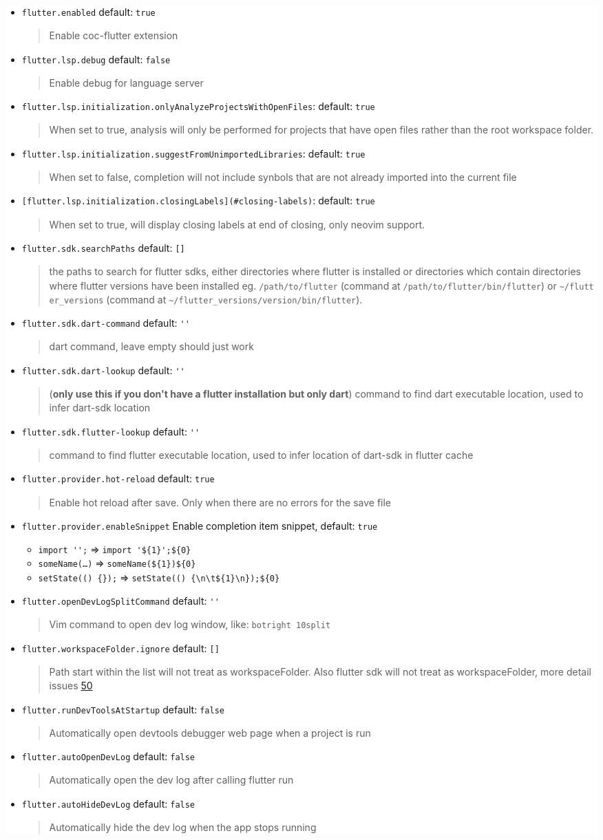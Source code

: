 - `flutter.enabled` default: `true`
  > Enable coc-flutter extension

- `flutter.lsp.debug` default: `false`
  > Enable debug for language server

- `flutter.lsp.initialization.onlyAnalyzeProjectsWithOpenFiles`: default: `true`
  > When set to true, analysis will only be performed for projects that have open files rather than the root workspace folder.

- `flutter.lsp.initialization.suggestFromUnimportedLibraries`: default: `true`
  > When set to false, completion will not include synbols that are not already imported into the current file

- `[flutter.lsp.initialization.closingLabels](#closing-labels)`: default: `true`
  > When set to true, will display closing labels at end of closing, only neovim support.

- `flutter.sdk.searchPaths` default: `[]`
  > the paths to search for flutter sdks, either directories where flutter is installed or directories which contain directories where flutter versions have been installed
  > eg. `/path/to/flutter` (command at `/path/to/flutter/bin/flutter`) or
  > `~/flutter_versions` (command at `~/flutter_versions/version/bin/flutter`).

- `flutter.sdk.dart-command` default: `''`
  > dart command, leave empty should just work

- `flutter.sdk.dart-lookup` default: `''`
  > (**only use this if you don't have a flutter installation but only dart**) command to find dart executable location, used to infer dart-sdk location

- `flutter.sdk.flutter-lookup` default: `''`
  > command to find flutter executable location, used to infer location of dart-sdk in flutter cache

- `flutter.provider.hot-reload` default: `true`
  > Enable hot reload after save.
  > Only when there are no errors for the save file

- `flutter.provider.enableSnippet` Enable completion item snippet, default: `true`
  - `import '';` => `import '${1}';${0}`
  - `someName(…)` => `someName(${1})${0}`
  - `setState(() {});` => `setState(() {\n\t${1}\n});${0}`

- `flutter.openDevLogSplitCommand` default: `''`
  >  Vim command to open dev log window, like: `botright 10split`

- `flutter.workspaceFolder.ignore` default: `[]`
  > Path start within the list will not treat as workspaceFolder.
  > Also flutter sdk will not treat as workspaceFolder, more detail issues [50](https://github.com/iamcco/coc-flutter/issues/50)

- `flutter.runDevToolsAtStartup` default: `false`
  > Automatically open devtools debugger web page when a project is run

- `flutter.autoOpenDevLog` default: `false`
  > Automatically open the dev log after calling flutter run

- `flutter.autoHideDevLog` default: `false`
  > Automatically hide the dev log when the app stops running
